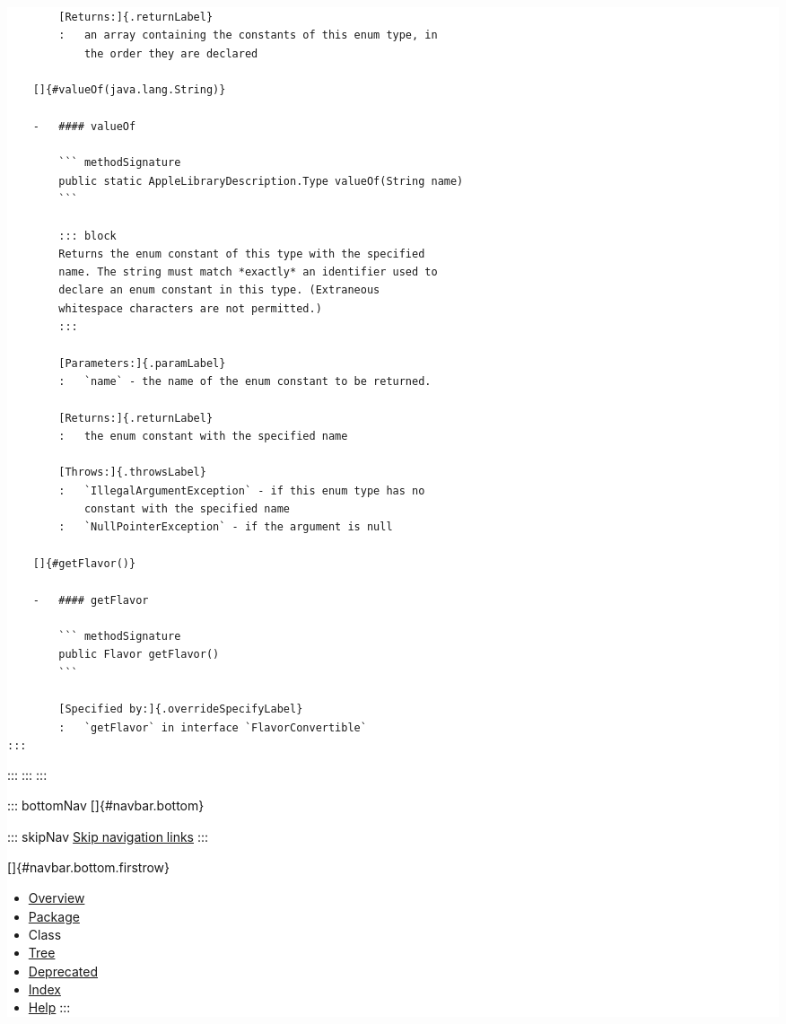             [Returns:]{.returnLabel}
            :   an array containing the constants of this enum type, in
                the order they are declared

        []{#valueOf(java.lang.String)}

        -   #### valueOf

            ``` methodSignature
            public static AppleLibraryDescription.Type valueOf​(String name)
            ```

            ::: block
            Returns the enum constant of this type with the specified
            name. The string must match *exactly* an identifier used to
            declare an enum constant in this type. (Extraneous
            whitespace characters are not permitted.)
            :::

            [Parameters:]{.paramLabel}
            :   `name` - the name of the enum constant to be returned.

            [Returns:]{.returnLabel}
            :   the enum constant with the specified name

            [Throws:]{.throwsLabel}
            :   `IllegalArgumentException` - if this enum type has no
                constant with the specified name
            :   `NullPointerException` - if the argument is null

        []{#getFlavor()}

        -   #### getFlavor

            ``` methodSignature
            public Flavor getFlavor()
            ```

            [Specified by:]{.overrideSpecifyLabel}
            :   `getFlavor` in interface `FlavorConvertible`
    :::
:::
:::
:::

::: bottomNav
[]{#navbar.bottom}

::: skipNav
[Skip navigation links](#skip.navbar.bottom "Skip navigation links")
:::

[]{#navbar.bottom.firstrow}

-   [Overview](../../../../index.html)
-   [Package](package-summary.html)
-   Class
-   [Tree](package-tree.html)
-   [Deprecated](../../../../deprecated-list.html)
-   [Index](../../../../index-all.html)
-   [Help](../../../../help-doc.html)
:::
